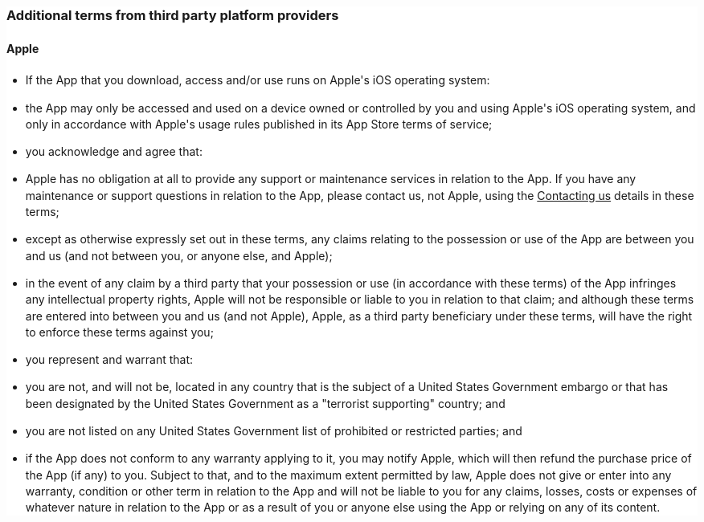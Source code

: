 ### Additional terms from third party platform providers

#### Apple

- If the App that you download, access and/or use runs on Apple's iOS operating system:

- the App may only be accessed and used on a device owned or controlled by you and using Apple's iOS operating system, and only in accordance with Apple's usage rules published in its App Store terms of service;

- you acknowledge and agree that:

- Apple has no obligation at all to provide any support or maintenance services in relation to the App. If you have any maintenance or support questions in relation to the App, please contact us, not Apple, using the [Contacting us](#contacting-us) details in these terms;

- except as otherwise expressly set out in these terms, any claims relating to the possession or use of the App are between you and us (and not between you, or anyone else, and Apple);

- in the event of any claim by a third party that your possession or use (in accordance with these terms) of the App infringes any intellectual property rights, Apple will not be responsible or liable to you in relation to that claim; and
although these terms are entered into between you and us (and not Apple), Apple, as a third party beneficiary under these terms, will have the right to enforce these terms against you;

- you represent and warrant that:

- you are not, and will not be, located in any country that is the subject of a United States Government embargo or that has been designated by the United States Government as a "terrorist supporting" country; and

- you are not listed on any United States Government list of prohibited or restricted parties; and

- if the App does not conform to any warranty applying to it, you may notify Apple, which will then refund the purchase price of the App (if any) to you. Subject to that, and to the maximum extent permitted by law, Apple does not give or enter into any warranty, condition or other term in relation to the App and will not be liable to you for any claims, losses, costs or expenses of whatever nature in relation to the App or as a result of you or anyone else using the App or relying on any of its content.
